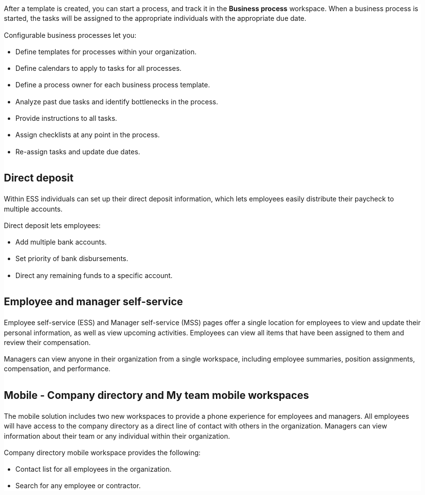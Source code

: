After a template is created, you can start a process, and track it in the
**Business process** workspace. When a business process is started, the tasks
will be assigned to the appropriate individuals with the appropriate due date.

Configurable business processes let you:

-   Define templates for processes within your organization.

-   Define calendars to apply to tasks for all processes.

-   Define a process owner for each business process template.

-   Analyze past due tasks and identify bottlenecks in the process.

-   Provide instructions to all tasks.

-   Assign checklists at any point in the process.

-   Re-assign tasks and update due dates.

Direct deposit
--------------

Within ESS individuals can set up their direct deposit information, which lets
employees easily distribute their paycheck to multiple accounts.

Direct deposit lets employees:

-   Add multiple bank accounts.

-   Set priority of bank disbursements.

-   Direct any remaining funds to a specific account.

Employee and manager self-service 
----------------------------------

Employee self-service (ESS) and Manager self-service (MSS) pages offer a single
location for employees to view and update their personal information, as well as
view upcoming activities. Employees can view all items that have been assigned
to them and review their compensation.

Managers can view anyone in their organization from a single workspace,
including employee summaries, position assignments, compensation, and
performance.

Mobile - Company directory and My team mobile workspaces
--------------------------------------------------------

The mobile solution includes two new workspaces to provide a phone experience
for employees and managers. All employees will have access to the company
directory as a direct line of contact with others in the organization. Managers
can view information about their team or any individual within their
organization.

Company directory mobile workspace provides the following:

-   Contact list for all employees in the organization.

-   Search for any employee or contractor.
